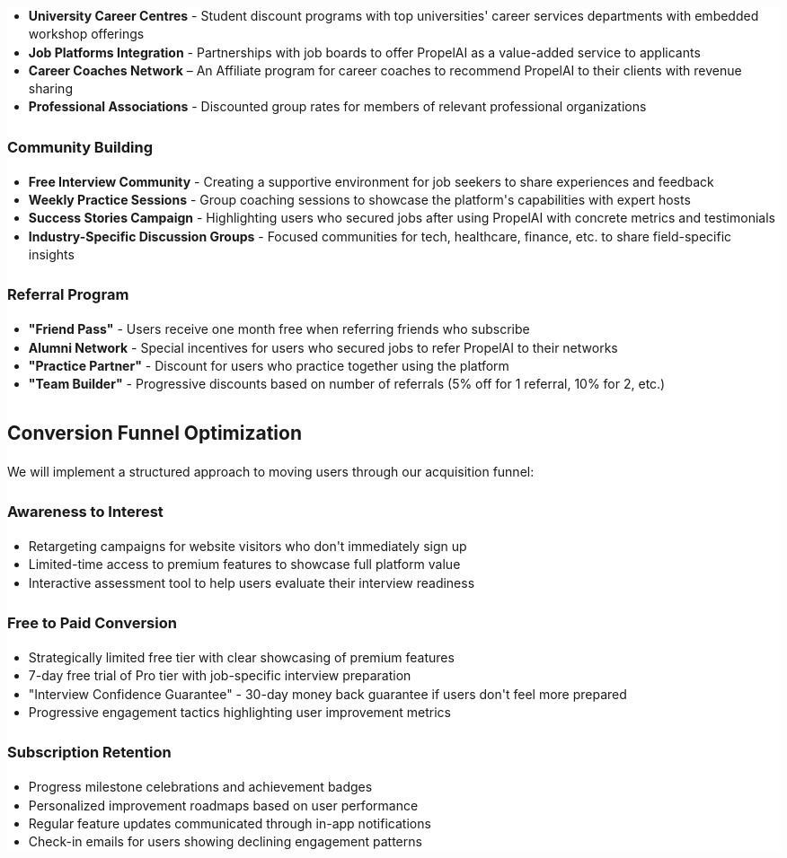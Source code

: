 - **University Career Centres** - Student discount programs with top universities' career services departments with embedded workshop offerings
- **Job Platforms Integration** - Partnerships with job boards to offer PropelAI as a value-added service to applicants
- **Career Coaches Network** – An Affiliate program for career coaches to recommend PropelAI to their clients with revenue sharing
- **Professional Associations** - Discounted group rates for members of relevant professional organizations

### Community Building

- **Free Interview Community** - Creating a supportive environment for job seekers to share experiences and feedback
- **Weekly Practice Sessions** - Group coaching sessions to showcase the platform's capabilities with expert hosts
- **Success Stories Campaign** - Highlighting users who secured jobs after using PropelAI with concrete metrics and testimonials
- **Industry-Specific Discussion Groups** - Focused communities for tech, healthcare, finance, etc. to share field-specific insights

### Referral Program

- **"Friend Pass"** - Users receive one month free when referring friends who subscribe
- **Alumni Network** - Special incentives for users who secured jobs to refer PropelAI to their networks
- **"Practice Partner"** - Discount for users who practice together using the platform
- **"Team Builder"** - Progressive discounts based on number of referrals (5% off for 1 referral, 10% for 2, etc.)

## Conversion Funnel Optimization

We will implement a structured approach to moving users through our acquisition funnel:

### Awareness to Interest

- Retargeting campaigns for website visitors who don't immediately sign up
- Limited-time access to premium features to showcase full platform value
- Interactive assessment tool to help users evaluate their interview readiness

### Free to Paid Conversion

- Strategically limited free tier with clear showcasing of premium features
- 7-day free trial of Pro tier with job-specific interview preparation
- "Interview Confidence Guarantee" - 30-day money back guarantee if users don't feel more prepared
- Progressive engagement tactics highlighting user improvement metrics

### Subscription Retention

- Progress milestone celebrations and achievement badges
- Personalized improvement roadmaps based on user performance
- Regular feature updates communicated through in-app notifications
- Check-in emails for users showing declining engagement patterns
